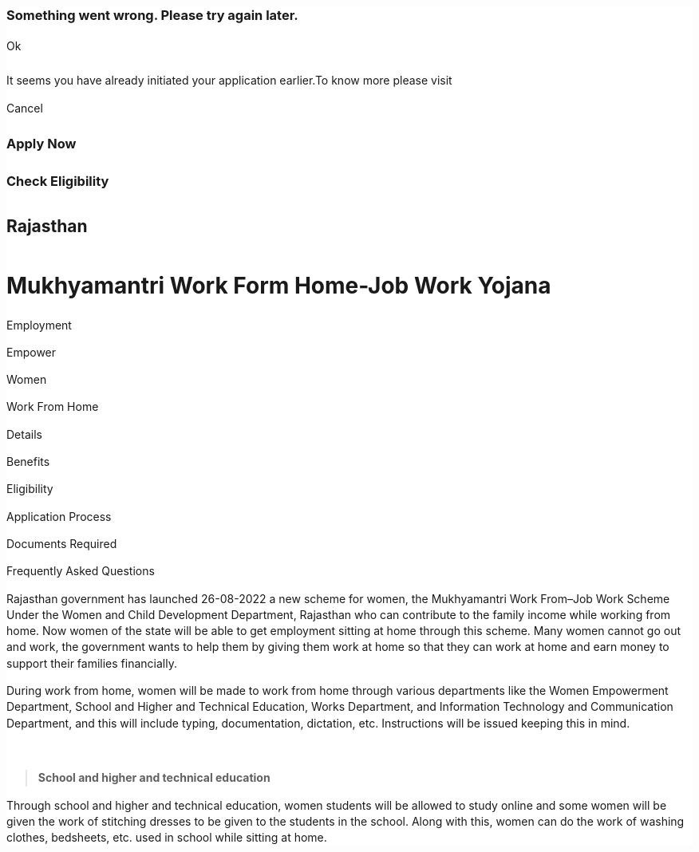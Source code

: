 ### Something went wrong. Please try again later.

Ok

### 

It seems you have already initiated your application earlier.To know more please visit

Cancel

### Apply Now

### Check Eligibility

Rajasthan
---------

Mukhyamantri Work Form Home-Job Work Yojana
===========================================

Employment

Empower

Women

Work From Home

Details

Benefits

Eligibility

Application Process

Documents Required

Frequently Asked Questions

Rajasthan government has launched 26-08-2022 a new scheme for women, the Mukhyamantri Work From–Job Work Scheme Under the Women and Child Development Department, Rajasthan who can contribute to the family income while working from home. Now women of the state will be able to get employment sitting at home through this scheme. Many women cannot go out and work, the government wants to help them by giving them work at home so that they can work at home and earn money to support their families financially.

During work from home, women will be made to work from home through various departments like the Women Empowerment Department, School and Higher and Technical Education, Works Department, and Information Technology and Communication Department, and this will include typing, documentation, dictation, etc. Instructions will be issued keeping this in mind.

﻿

> **School and higher and technical education**

Through school and higher and technical education, women students will be allowed to study online and some women will be given the work of stitching dresses to be given to the students in the school. Along with this, women can do the work of washing clothes, bedsheets, etc. used in school while sitting at home.

